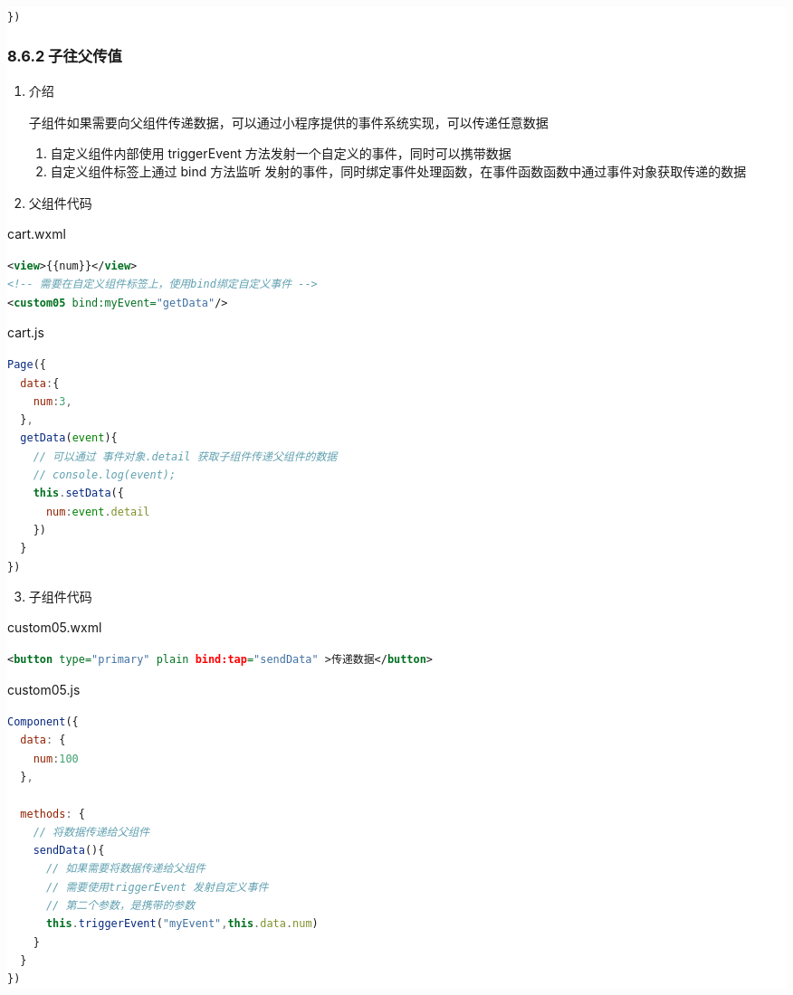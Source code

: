 ```js
})
```


### 8.6.2 子往父传值


1. 介绍

    子组件如果需要向父组件传递数据，可以通过小程序提供的事件系统实现，可以传递任意数据

    1. 自定义组件内部使用 triggerEvent 方法发射一个自定义的事件，同时可以携带数据
    2. 自定义组件标签上通过 bind 方法监听 发射的事件，同时绑定事件处理函数，在事件函数函数中通过事件对象获取传递的数据

2. 父组件代码

cart.wxml

```xml
<view>{{num}}</view>
<!-- 需要在自定义组件标签上，使用bind绑定自定义事件 -->
<custom05 bind:myEvent="getData"/>
```

cart.js

```js
Page({
  data:{
    num:3,
  },
  getData(event){
    // 可以通过 事件对象.detail 获取子组件传递父组件的数据
    // console.log(event);
    this.setData({
      num:event.detail
    })
  }
})
```


3. 子组件代码

custom05.wxml

```xml
<button type="primary" plain bind:tap="sendData" >传递数据</button>
```

custom05.js

```js
Component({
  data: {
    num:100
  },

  methods: {
    // 将数据传递给父组件
    sendData(){
      // 如果需要将数据传递给父组件
      // 需要使用triggerEvent 发射自定义事件
      // 第二个参数，是携带的参数
      this.triggerEvent("myEvent",this.data.num)
    }
  }
})
```
